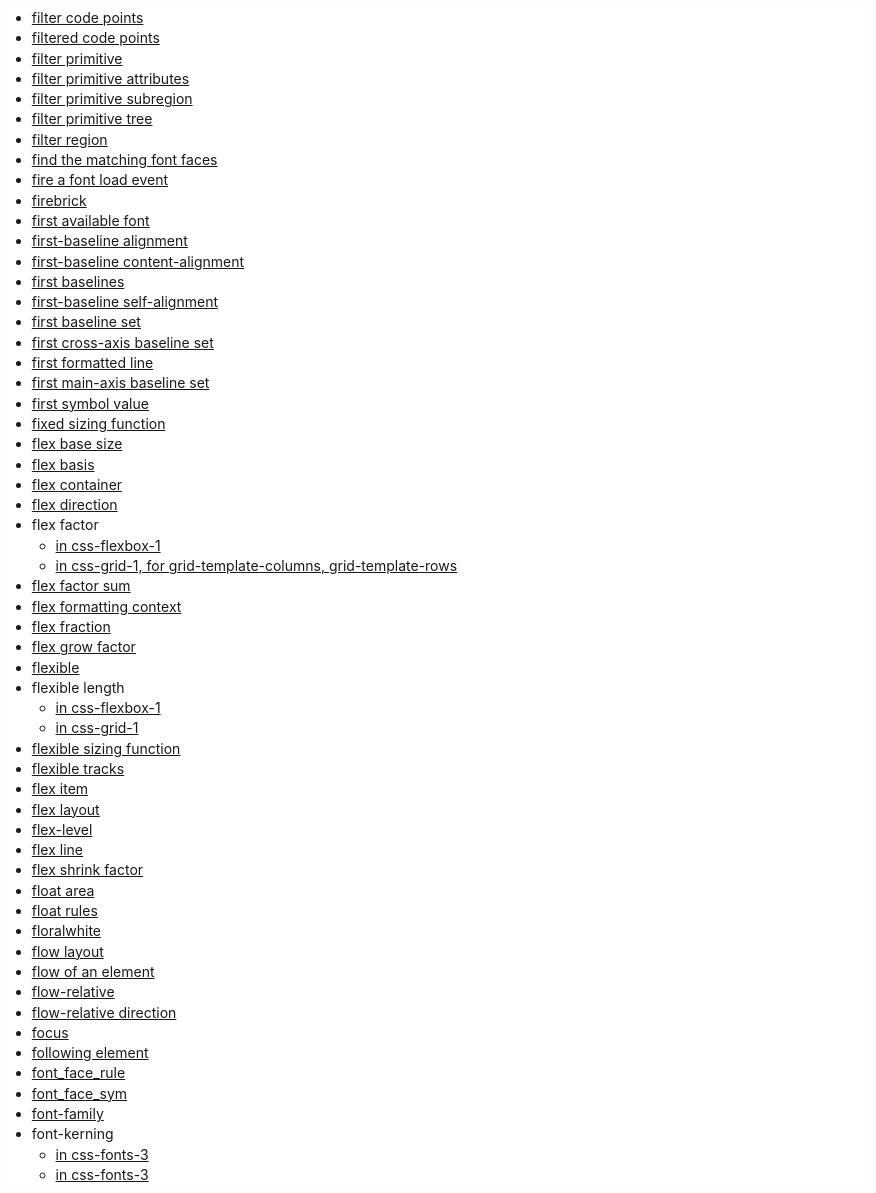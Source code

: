 -   [filter code points](https://drafts.csswg.org/css-syntax-3/#css-filter-code-points)
-   [filtered code points](https://drafts.csswg.org/css-syntax-3/#css-filter-code-points)
-   [filter primitive](https://drafts.fxtf.org/filter-effects-1/#filter-primitive)
-   [filter primitive attributes](https://drafts.fxtf.org/filter-effects-1/#filter-primitive-attributes)
-   [filter primitive subregion](https://drafts.fxtf.org/filter-effects-1/#filter-primitive-subregion)
-   [filter primitive tree](https://drafts.fxtf.org/filter-effects-1/#filter-primitive-tree)
-   [filter region](https://drafts.fxtf.org/filter-effects-1/#filter-region)
-   [find the matching font faces](https://drafts.csswg.org/css-font-loading-3/#find-the-matching-font-faces)
-   [fire a font load event](https://drafts.csswg.org/css-font-loading-3/#fire-a-font-load-event)
-   [firebrick](https://drafts.csswg.org/css-color-3/#firebrick)
-   [first available font](https://drafts.csswg.org/css-fonts-3/#first-available-font)
-   [first-baseline alignment](https://drafts.csswg.org/css-align-3/#first-baseline-alignment)
-   [first-baseline content-alignment](https://drafts.csswg.org/css-align-3/#baseline-content-alignment)
-   [first baselines](https://drafts.csswg.org/css-align-3/#first-baseline-set)
-   [first-baseline self-alignment](https://drafts.csswg.org/css-align-3/#baseline-self-alignment)
-   [first baseline set](https://drafts.csswg.org/css-align-3/#first-baseline-set)
-   [first cross-axis baseline set](https://drafts.csswg.org/css-flexbox-1/#cross-axis-baseline)
-   [first formatted line](https://drafts.csswg.org/selectors-3/#first-formatted-line0)
-   [first main-axis baseline set](https://drafts.csswg.org/css-flexbox-1/#main-axis-baseline)
-   [first symbol value](https://drafts.csswg.org/css-counter-styles-3/#first-symbol-value)
-   [fixed sizing function](https://drafts.csswg.org/css-grid-1/#fixed-sizing-function)
-   [flex base size](https://drafts.csswg.org/css-flexbox-1/#flex-base-size)
-   [flex basis](https://drafts.csswg.org/css-flexbox-1/#flex-flex-basis)
-   [flex container](https://drafts.csswg.org/css-flexbox-1/#flex-container)
-   [flex direction](https://drafts.csswg.org/css-flexbox-1/#flex-direction)
-   flex factor
    -   [in css-flexbox-1](https://drafts.csswg.org/css-flexbox-1/#flex-factor)
    -   [in css-grid-1, for grid-template-columns, grid-template-rows](https://drafts.csswg.org/css-grid-1/#grid-template-columns-flex-factor)
-   [flex factor sum](https://drafts.csswg.org/css-grid-1/#flex-factor-sum)
-   [flex formatting context](https://drafts.csswg.org/css-flexbox-1/#flex-formatting-context)
-   [flex fraction](https://drafts.csswg.org/css-grid-1/#flex-fraction)
-   [flex grow factor](https://drafts.csswg.org/css-flexbox-1/#flex-flex-grow-factor)
-   [flexible](https://drafts.csswg.org/css-flexbox-1/#flexible)
-   flexible length
    -   [in css-flexbox-1](https://www.w3.org/TR/css-flexbox-1/#flexible-length)
    -   [in css-grid-1](https://drafts.csswg.org/css-grid-1/#flexible-length)
-   [flexible sizing function](https://drafts.csswg.org/css-grid-1/#flexible-sizing-function)
-   [flexible tracks](https://drafts.csswg.org/css-grid-1/#flexible-tracks)
-   [flex item](https://drafts.csswg.org/css-flexbox-1/#flex-item)
-   [flex layout](https://drafts.csswg.org/css-flexbox-1/#flex-layout)
-   [flex-level](https://drafts.csswg.org/css-flexbox-1/#flex-level)
-   [flex line](https://drafts.csswg.org/css-flexbox-1/#flex-line)
-   [flex shrink factor](https://drafts.csswg.org/css-flexbox-1/#flex-flex-shrink-factor)
-   [float area](https://drafts.csswg.org/css-shapes-1/#float-area)
-   [float rules](https://drafts.csswg.org/css2/#float-rules)
-   [floralwhite](https://drafts.csswg.org/css-color-3/#floralwhite)
-   [flow layout](https://drafts.csswg.org/css-display-3/#flow-layout)
-   [flow of an element](https://drafts.csswg.org/css2/#flow-of-an-element)
-   [flow-relative](https://drafts.csswg.org/css-writing-modes-4/#flow-relative)
-   [flow-relative direction](https://drafts.csswg.org/css-writing-modes-4/#flow-relative-direction)
-   [focus](https://drafts.csswg.org/css2/#focus)
-   [following element](https://drafts.csswg.org/css2/#following)
-   [font_face_rule](https://drafts.csswg.org/css-fonts-3/#font_face_rule)
-   [font_face_sym](https://drafts.csswg.org/css-fonts-3/#font_face_sym)
-   [font-family](https://www.w3.org/TR/css-speech-1/#font-family-def)
-   font-kerning
    -   [in css-fonts-3](https://drafts.csswg.org/css-fonts-3/#font-kerning-auto-value)
    -   [in css-fonts-3](https://drafts.csswg.org/css-fonts-3/#font-kerning-none-value)